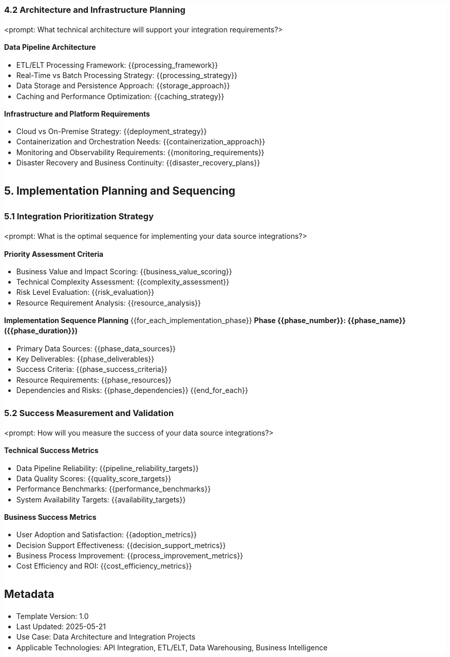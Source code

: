 ### 4.2 Architecture and Infrastructure Planning

<prompt: What technical architecture will support your integration
requirements?>

**Data Pipeline Architecture**

- ETL/ELT Processing Framework: {{processing_framework}}
- Real-Time vs Batch Processing Strategy: {{processing_strategy}}
- Data Storage and Persistence Approach: {{storage_approach}}
- Caching and Performance Optimization: {{caching_strategy}}

**Infrastructure and Platform Requirements**

- Cloud vs On-Premise Strategy: {{deployment_strategy}}
- Containerization and Orchestration Needs: {{containerization_approach}}
- Monitoring and Observability Requirements: {{monitoring_requirements}}
- Disaster Recovery and Business Continuity: {{disaster_recovery_plans}}

## 5. Implementation Planning and Sequencing

### 5.1 Integration Prioritization Strategy

<prompt: What is the optimal sequence for implementing your data source
integrations?>

**Priority Assessment Criteria**

- Business Value and Impact Scoring: {{business_value_scoring}}
- Technical Complexity Assessment: {{complexity_assessment}}
- Risk Level Evaluation: {{risk_evaluation}}
- Resource Requirement Analysis: {{resource_analysis}}

**Implementation Sequence Planning** {{for_each_implementation_phase}} **Phase
{{phase_number}}: {{phase_name}} ({{phase_duration}})**

- Primary Data Sources: {{phase_data_sources}}
- Key Deliverables: {{phase_deliverables}}
- Success Criteria: {{phase_success_criteria}}
- Resource Requirements: {{phase_resources}}
- Dependencies and Risks: {{phase_dependencies}} {{end_for_each}}

### 5.2 Success Measurement and Validation

<prompt: How will you measure the success of your data source integrations?>

**Technical Success Metrics**

- Data Pipeline Reliability: {{pipeline_reliability_targets}}
- Data Quality Scores: {{quality_score_targets}}
- Performance Benchmarks: {{performance_benchmarks}}
- System Availability Targets: {{availability_targets}}

**Business Success Metrics**

- User Adoption and Satisfaction: {{adoption_metrics}}
- Decision Support Effectiveness: {{decision_support_metrics}}
- Business Process Improvement: {{process_improvement_metrics}}
- Cost Efficiency and ROI: {{cost_efficiency_metrics}}

## Metadata

- Template Version: 1.0
- Last Updated: 2025-05-21
- Use Case: Data Architecture and Integration Projects
- Applicable Technologies: API Integration, ETL/ELT, Data Warehousing, Business
  Intelligence

